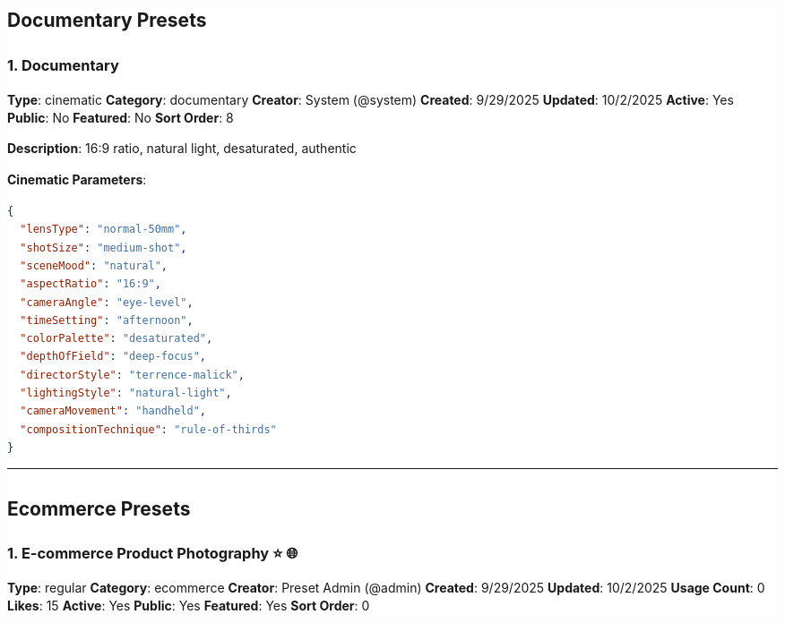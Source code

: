
## Documentary Presets

### 1. Documentary

**Type**: cinematic
**Category**: documentary
**Creator**: System (@system)
**Created**: 9/29/2025
**Updated**: 10/2/2025
**Active**: Yes
**Public**: No
**Featured**: No
**Sort Order**: 8

**Description**:
16:9 ratio, natural light, desaturated, authentic

**Cinematic Parameters**:
```json
{
  "lensType": "normal-50mm",
  "shotSize": "medium-shot",
  "sceneMood": "natural",
  "aspectRatio": "16:9",
  "cameraAngle": "eye-level",
  "timeSetting": "afternoon",
  "colorPalette": "desaturated",
  "depthOfField": "deep-focus",
  "directorStyle": "terrence-malick",
  "lightingStyle": "natural-light",
  "cameraMovement": "handheld",
  "compositionTechnique": "rule-of-thirds"
}
```

---

## Ecommerce Presets

### 1. E-commerce Product Photography ⭐ 🌐

**Type**: regular
**Category**: ecommerce
**Creator**: Preset Admin (@admin)
**Created**: 9/29/2025
**Updated**: 10/2/2025
**Usage Count**: 0
**Likes**: 15
**Active**: Yes
**Public**: Yes
**Featured**: Yes
**Sort Order**: 0
